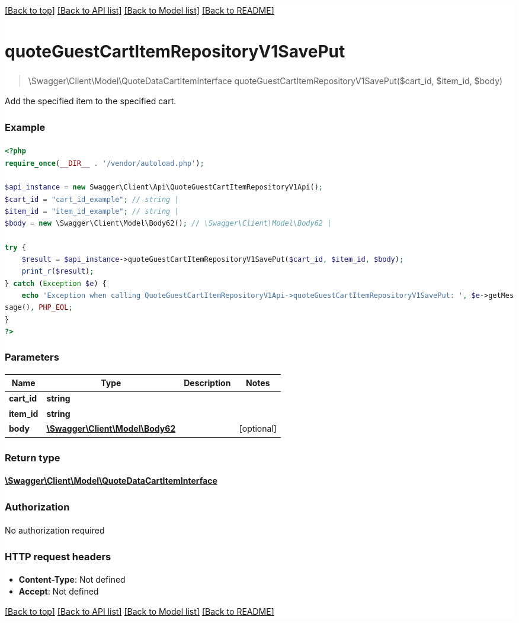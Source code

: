 [[Back to top]](#) [[Back to API list]](../../README.md#documentation-for-api-endpoints) [[Back to Model list]](../../README.md#documentation-for-models) [[Back to README]](../../README.md)

# **quoteGuestCartItemRepositoryV1SavePut**
> \Swagger\Client\Model\QuoteDataCartItemInterface quoteGuestCartItemRepositoryV1SavePut($cart_id, $item_id, $body)



Add the specified item to the specified cart.

### Example
```php
<?php
require_once(__DIR__ . '/vendor/autoload.php');

$api_instance = new Swagger\Client\Api\QuoteGuestCartItemRepositoryV1Api();
$cart_id = "cart_id_example"; // string | 
$item_id = "item_id_example"; // string | 
$body = new \Swagger\Client\Model\Body62(); // \Swagger\Client\Model\Body62 | 

try {
    $result = $api_instance->quoteGuestCartItemRepositoryV1SavePut($cart_id, $item_id, $body);
    print_r($result);
} catch (Exception $e) {
    echo 'Exception when calling QuoteGuestCartItemRepositoryV1Api->quoteGuestCartItemRepositoryV1SavePut: ', $e->getMessage(), PHP_EOL;
}
?>
```

### Parameters

Name | Type | Description  | Notes
------------- | ------------- | ------------- | -------------
 **cart_id** | **string**|  |
 **item_id** | **string**|  |
 **body** | [**\Swagger\Client\Model\Body62**](../Model/\Swagger\Client\Model\Body62.md)|  | [optional]

### Return type

[**\Swagger\Client\Model\QuoteDataCartItemInterface**](../Model/QuoteDataCartItemInterface.md)

### Authorization

No authorization required

### HTTP request headers

 - **Content-Type**: Not defined
 - **Accept**: Not defined

[[Back to top]](#) [[Back to API list]](../../README.md#documentation-for-api-endpoints) [[Back to Model list]](../../README.md#documentation-for-models) [[Back to README]](../../README.md)

